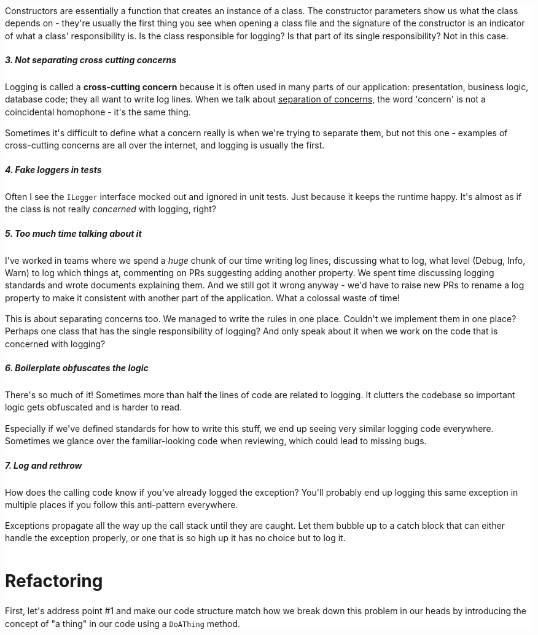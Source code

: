 Constructors are essentially a function that creates an instance of a class. The constructor parameters show us what the class depends on - they're usually the first thing you see when opening a class file and the signature of the constructor is an indicator of what a class' responsibility is. Is the class responsible for logging? Is that part of its single responsibility? Not in this case.

##### 3. Not separating cross cutting concerns

Logging is called a **cross-cutting concern** because it is often used in many parts of our application: presentation, business logic, database code; they all want to write log lines. When we talk about [separation of concerns](https://en.wikipedia.org/wiki/Separation_of_concerns), the word 'concern' is not a coincidental homophone - it's the same thing.

Sometimes it's difficult to define what a concern really is when we're trying to separate them, but not this one - examples of cross-cutting concerns are all over the internet, and logging is usually the first.

##### 4. Fake loggers in tests

Often I see the `ILogger` interface mocked out and ignored in unit tests. Just because it keeps the runtime happy. It's almost as if the class is not really *concerned* with logging, right?

##### 5. Too much time talking about it

I've worked in teams where we spend a *huge* chunk of our time writing log lines, discussing what to log, what level (Debug, Info, Warn) to log which things at, commenting on PRs suggesting adding another property. We spent time discussing logging standards and wrote documents explaining them. And we still got it wrong anyway - we'd have to raise new PRs to rename a log property to make it consistent with another part of the application. What a colossal waste of time!

This is about separating concerns too. We managed to write the rules in one place. Couldn't we implement them in one place? Perhaps one class that has the single responsibility of logging? And only speak about it when we work on the code that is concerned with logging?

##### 6. Boilerplate obfuscates the logic

There's so much of it! Sometimes more than half the lines of code are related to logging. It clutters the codebase so important logic gets obfuscated and is harder to read.

Especially if we've defined standards for how to write this stuff, we end up seeing very similar logging code everywhere. Sometimes we glance over the familiar-looking code when reviewing, which could lead to missing bugs.

##### 7. Log and rethrow

How does the calling code know if you've already logged the exception? You'll probably end up logging this same exception in multiple places if you follow this anti-pattern everywhere.

Exceptions propagate all the way up the call stack until they are caught. Let them bubble up to a catch block that can either handle the exception properly, or one that is so high up it has no choice but to log it.

# Refactoring

First, let's address point #1 and make our code structure match how we break down this problem in our heads by introducing the concept of "a thing" in our code using a `DoAThing` method.
